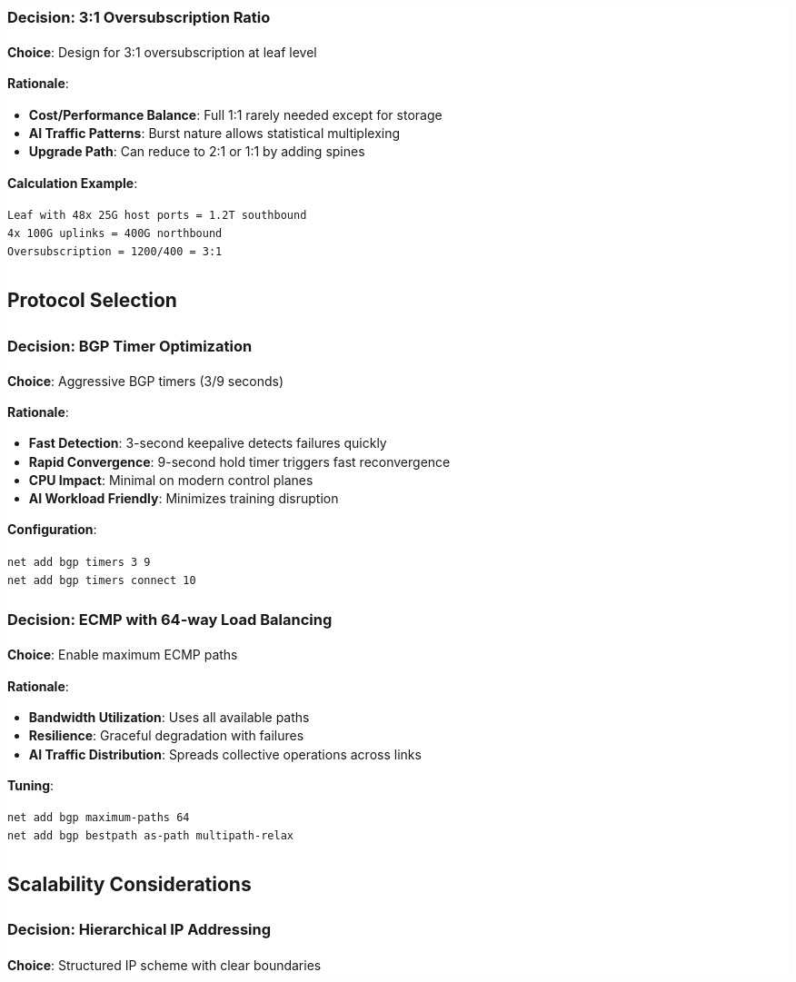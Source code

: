 ### Decision: 3:1 Oversubscription Ratio

**Choice**: Design for 3:1 oversubscription at leaf level

**Rationale**:
- **Cost/Performance Balance**: Full 1:1 rarely needed except for storage
- **AI Traffic Patterns**: Burst nature allows statistical multiplexing
- **Upgrade Path**: Can reduce to 2:1 or 1:1 by adding spines

**Calculation Example**:
```
Leaf with 48x 25G host ports = 1.2T southbound
4x 100G uplinks = 400G northbound
Oversubscription = 1200/400 = 3:1
```

## Protocol Selection

### Decision: BGP Timer Optimization

**Choice**: Aggressive BGP timers (3/9 seconds)

**Rationale**:
- **Fast Detection**: 3-second keepalive detects failures quickly
- **Rapid Convergence**: 9-second hold timer triggers fast reconvergence
- **CPU Impact**: Minimal on modern control planes
- **AI Workload Friendly**: Minimizes training disruption

**Configuration**:
```
net add bgp timers 3 9
net add bgp timers connect 10
```

### Decision: ECMP with 64-way Load Balancing

**Choice**: Enable maximum ECMP paths

**Rationale**:
- **Bandwidth Utilization**: Uses all available paths
- **Resilience**: Graceful degradation with failures
- **AI Traffic Distribution**: Spreads collective operations across links

**Tuning**:
```
net add bgp maximum-paths 64
net add bgp bestpath as-path multipath-relax
```

## Scalability Considerations

### Decision: Hierarchical IP Addressing

**Choice**: Structured IP scheme with clear boundaries
